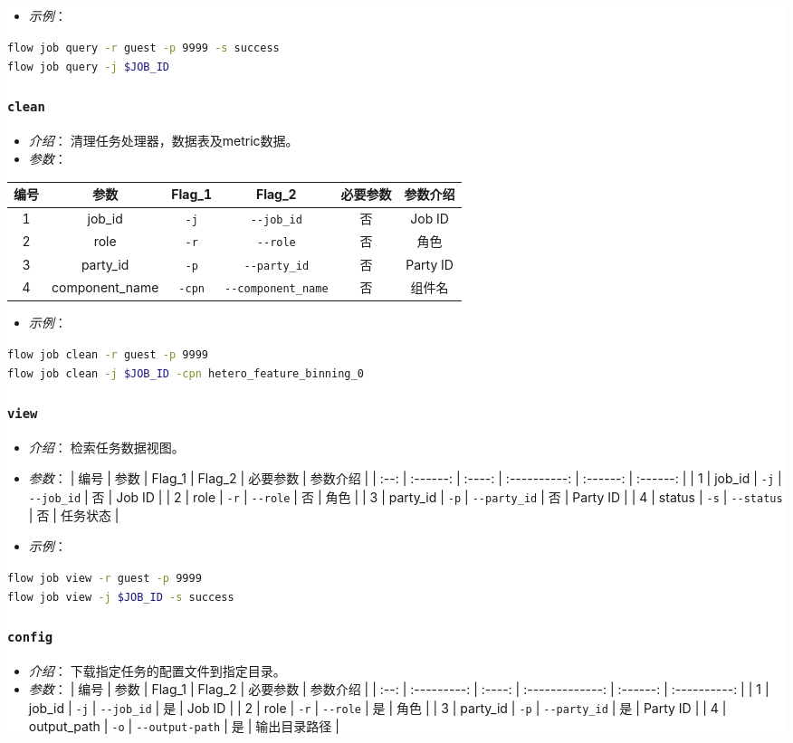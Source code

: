 - *示例*：
```bash
flow job query -r guest -p 9999 -s success
flow job query -j $JOB_ID
```



### ```clean```

- *介绍*：  清理任务处理器，数据表及metric数据。
- *参数*：

| 编号 |      参数      | Flag_1 |       Flag_2       | 必要参数 | 参数介绍 |
| :--: | :------------: | :----: | :----------------: | :------: | :------: |
|  1   |     job_id     |  `-j`  |     `--job_id`     |    否    |  Job ID  |
|  2   |      role      |  `-r`  |      `--role`      |    否    |   角色   |
|  3   |    party_id    |  `-p`  |    `--party_id`    |    否    | Party ID |
|  4   | component_name | `-cpn` | `--component_name` |    否    |  组件名  |

- *示例*：

```bash
flow job clean -r guest -p 9999
flow job clean -j $JOB_ID -cpn hetero_feature_binning_0
```



### ```view```

- *介绍*： 检索任务数据视图。

- *参数*：
| 编号 |   参数   | Flag_1 |    Flag_2    | 必要参数 | 参数介绍 |
| :--: | :------: | :----: | :----------: | :------: | :------: |
|  1   |  job_id  |  `-j`  |  `--job_id`  |    否    |  Job ID  |
|  2   |   role   |  `-r`  |   `--role`   |    否    |   角色   |
|  3   | party_id |  `-p`  | `--party_id` |    否    | Party ID |
|  4   |  status  |  `-s`  |  `--status`  |    否    | 任务状态 |

- *示例*：
```bash
flow job view -r guest -p 9999
flow job view -j $JOB_ID -s success
```



### ```config```
- *介绍*： 下载指定任务的配置文件到指定目录。
- *参数*：
| 编号 |    参数     | Flag_1 |     Flag_2      | 必要参数 |   参数介绍   |
| :--: | :---------: | :----: | :-------------: | :------: | :----------: |
|  1   |   job_id    |  `-j`  |   `--job_id`    |    是    |    Job ID    |
|  2   |    role     |  `-r`  |    `--role`     |    是    |     角色     |
|  3   |  party_id   |  `-p`  |  `--party_id`   |    是    |   Party ID   |
|  4   | output_path |  `-o`  | `--output-path` |    是    | 输出目录路径 |
